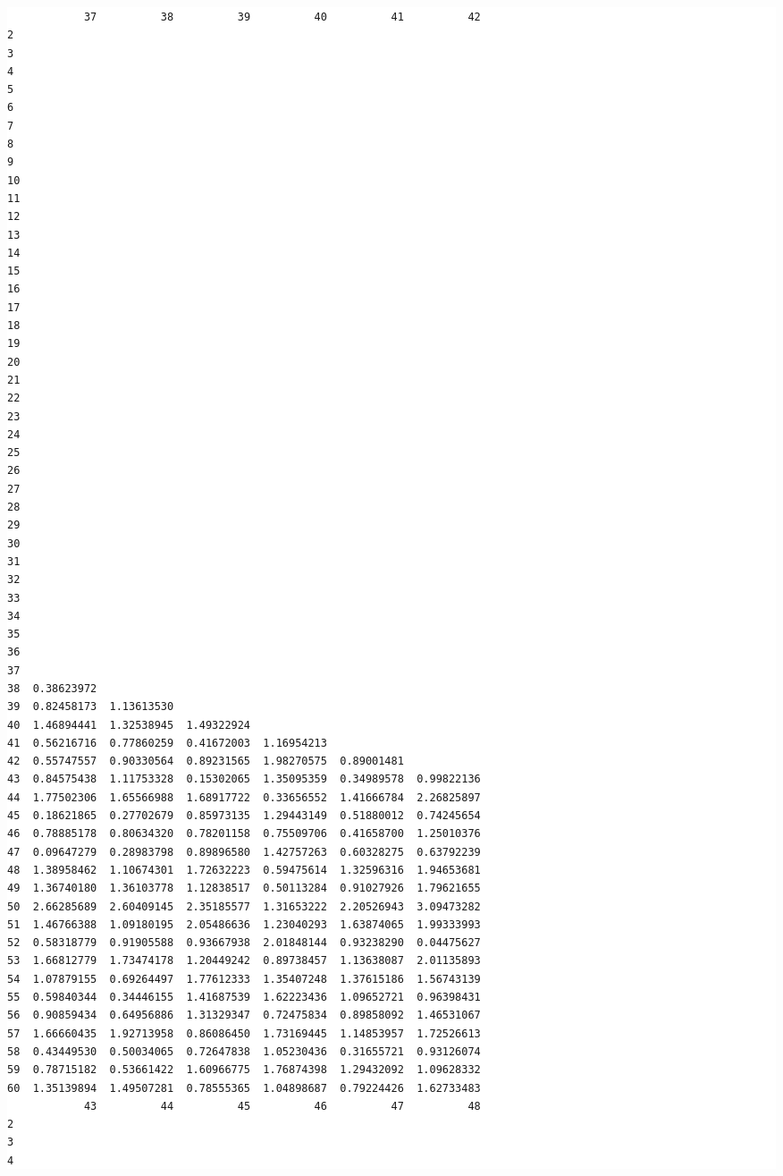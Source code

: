                 37          38          39          40          41          42
    2                                                                         
    3                                                                         
    4                                                                         
    5                                                                         
    6                                                                         
    7                                                                         
    8                                                                         
    9                                                                         
    10                                                                        
    11                                                                        
    12                                                                        
    13                                                                        
    14                                                                        
    15                                                                        
    16                                                                        
    17                                                                        
    18                                                                        
    19                                                                        
    20                                                                        
    21                                                                        
    22                                                                        
    23                                                                        
    24                                                                        
    25                                                                        
    26                                                                        
    27                                                                        
    28                                                                        
    29                                                                        
    30                                                                        
    31                                                                        
    32                                                                        
    33                                                                        
    34                                                                        
    35                                                                        
    36                                                                        
    37                                                                        
    38  0.38623972                                                            
    39  0.82458173  1.13613530                                                
    40  1.46894441  1.32538945  1.49322924                                    
    41  0.56216716  0.77860259  0.41672003  1.16954213                        
    42  0.55747557  0.90330564  0.89231565  1.98270575  0.89001481            
    43  0.84575438  1.11753328  0.15302065  1.35095359  0.34989578  0.99822136
    44  1.77502306  1.65566988  1.68917722  0.33656552  1.41666784  2.26825897
    45  0.18621865  0.27702679  0.85973135  1.29443149  0.51880012  0.74245654
    46  0.78885178  0.80634320  0.78201158  0.75509706  0.41658700  1.25010376
    47  0.09647279  0.28983798  0.89896580  1.42757263  0.60328275  0.63792239
    48  1.38958462  1.10674301  1.72632223  0.59475614  1.32596316  1.94653681
    49  1.36740180  1.36103778  1.12838517  0.50113284  0.91027926  1.79621655
    50  2.66285689  2.60409145  2.35185577  1.31653222  2.20526943  3.09473282
    51  1.46766388  1.09180195  2.05486636  1.23040293  1.63874065  1.99333993
    52  0.58318779  0.91905588  0.93667938  2.01848144  0.93238290  0.04475627
    53  1.66812779  1.73474178  1.20449242  0.89738457  1.13638087  2.01135893
    54  1.07879155  0.69264497  1.77612333  1.35407248  1.37615186  1.56743139
    55  0.59840344  0.34446155  1.41687539  1.62223436  1.09652721  0.96398431
    56  0.90859434  0.64956886  1.31329347  0.72475834  0.89858092  1.46531067
    57  1.66660435  1.92713958  0.86086450  1.73169445  1.14853957  1.72526613
    58  0.43449530  0.50034065  0.72647838  1.05230436  0.31655721  0.93126074
    59  0.78715182  0.53661422  1.60966775  1.76874398  1.29432092  1.09628332
    60  1.35139894  1.49507281  0.78555365  1.04898687  0.79224426  1.62733483
                43          44          45          46          47          48
    2                                                                         
    3                                                                         
    4                                                                         